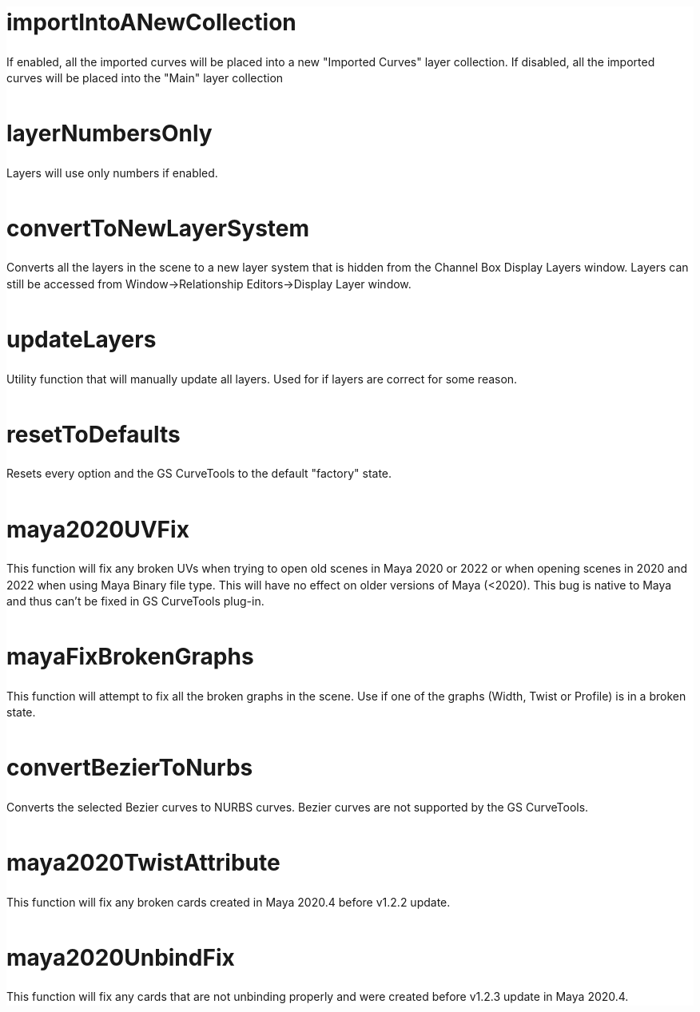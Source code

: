 # importIntoANewCollection
If enabled, all the imported curves will be placed into a new "Imported Curves" layer collection.
If disabled, all the imported curves will be placed into the "Main" layer collection

# layerNumbersOnly
Layers will use only numbers if enabled.

# convertToNewLayerSystem
Converts all the layers in the scene to a new layer system that is hidden from the Channel Box Display Layers window.
Layers can still be accessed from Window->Relationship Editors->Display Layer window.

# updateLayers
Utility function that will manually update all layers. Used for if layers are correct for some reason.

# resetToDefaults
Resets every option and the GS CurveTools to the default "factory" state.

# maya2020UVFix
This function will fix any broken UVs when trying to open old scenes in Maya 2020 or 2022 or when opening scenes in 2020 and 2022 when using Maya Binary file type. This will have no effect on older versions of Maya (<2020). This bug is native to Maya and thus can’t be fixed in GS CurveTools plug-in.

# mayaFixBrokenGraphs
This function will attempt to fix all the broken graphs in the scene.
Use if one of the graphs (Width, Twist or Profile) is in a broken state.

# convertBezierToNurbs
Converts the selected Bezier curves to NURBS curves.
Bezier curves are not supported by the GS CurveTools.

# maya2020TwistAttribute
This function will fix any broken cards created in Maya 2020.4 before v1.2.2 update.

# maya2020UnbindFix
This function will fix any cards that are not unbinding properly and were created before v1.2.3 update in Maya 2020.4.
